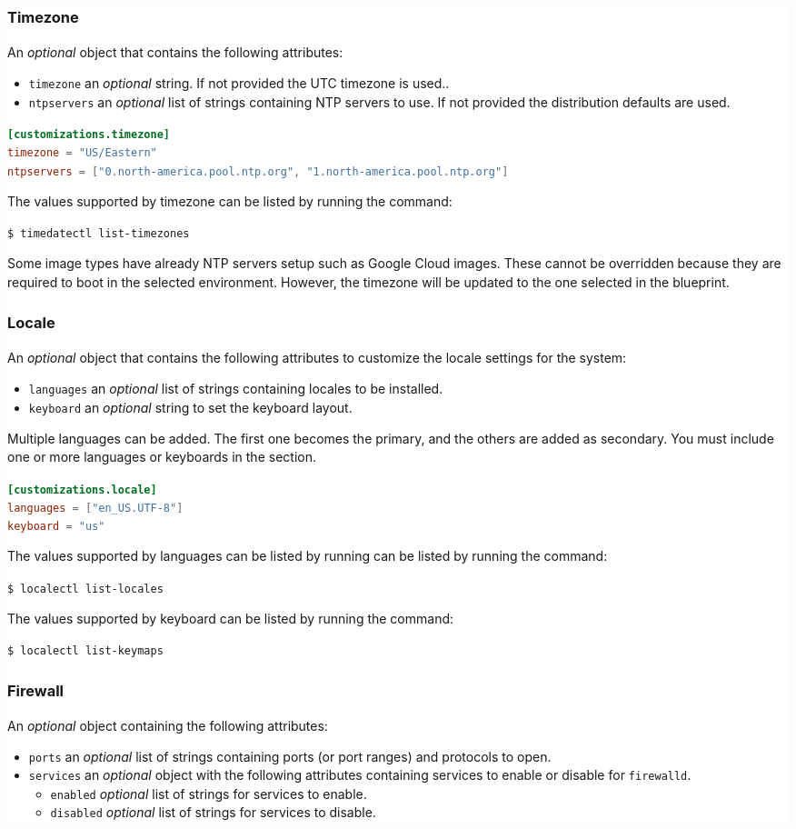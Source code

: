 ### Timezone

An *optional* object that contains the following attributes:

- `timezone` an *optional* string. If not provided the UTC timezone is used..
- `ntpservers` an *optional* list of strings containing NTP servers to use. If not provided the distribution defaults are used.

```toml
[customizations.timezone]
timezone = "US/Eastern"
ntpservers = ["0.north-america.pool.ntp.org", "1.north-america.pool.ntp.org"]
```

The values supported by timezone can be listed by running the command:

```
$ timedatectl list-timezones
```

Some image types have already NTP servers setup such as Google Cloud images. These cannot be overridden because they are required to boot in the selected environment. However, the timezone will be updated to the one selected in the blueprint.

### Locale

An *optional* object that contains the following attributes to customize the locale settings for the system:

- `languages` an *optional* list of strings containing locales to be installed.
- `keyboard` an *optional* string to set the keyboard layout.

Multiple languages can be added. The first one becomes the primary, and the others are added as secondary. You must include one or more languages or keyboards in the section.

```toml
[customizations.locale]
languages = ["en_US.UTF-8"]
keyboard = "us"
```

The values supported by languages can be listed by running can be listed by running the command:

```
$ localectl list-locales
```

The values supported by keyboard can be listed by running the command:

```
$ localectl list-keymaps
```

### Firewall

An *optional* object containing the following attributes:

- `ports` an *optional* list of strings containing ports (or port ranges) and protocols to open.
- `services` an *optional* object with the following attributes containing services to enable or disable for `firewalld`.
  - `enabled` *optional* list of strings for services to enable.
  - `disabled` *optional* list of strings for services to disable.

